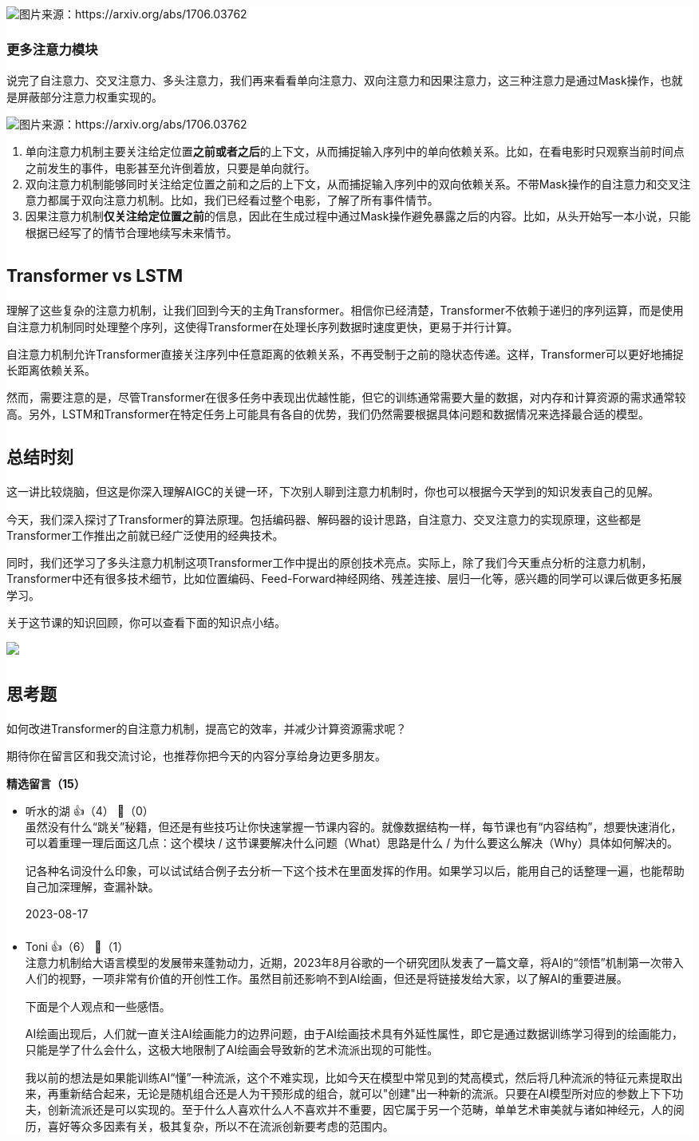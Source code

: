 ![](https://static001.geekbang.org/resource/image/32/b3/32c300ff54a165747904efac7c25eeb3.jpg?wh=4456x4272 "图片来源：https://arxiv.org/abs/1706.03762")

### 更多注意力模块

说完了自注意力、交叉注意力、多头注意力，我们再来看看单向注意力、双向注意力和因果注意力，这三种注意力是通过Mask操作，也就是屏蔽部分注意力权重实现的。

![](https://static001.geekbang.org/resource/image/78/90/78a202fcd854b428f49b98yy965f8390.jpg?wh=4928x4261 "图片来源：https://arxiv.org/abs/1706.03762")

1. 单向注意力机制主要关注给定位置**之前或者之后**的上下文，从而捕捉输入序列中的单向依赖关系。比如，在看电影时只观察当前时间点之前发生的事件，电影甚至允许倒着放，只要是单向就行。
2. 双向注意力机制能够同时关注给定位置之前和之后的上下文，从而捕捉输入序列中的双向依赖关系。不带Mask操作的自注意力和交叉注意力都属于双向注意力机制。比如，我们已经看过整个电影，了解了所有事件情节。
3. 因果注意力机制**仅关注给定位置之前**的信息，因此在生成过程中通过Mask操作避免暴露之后的内容。比如，从头开始写一本小说，只能根据已经写了的情节合理地续写未来情节。

## Transformer vs LSTM

理解了这些复杂的注意力机制，让我们回到今天的主角Transformer。相信你已经清楚，Transformer不依赖于递归的序列运算，而是使用自注意力机制同时处理整个序列，这使得Transformer在处理长序列数据时速度更快，更易于并行计算。

自注意力机制允许Transformer直接关注序列中任意距离的依赖关系，不再受制于之前的隐状态传递。这样，Transformer可以更好地捕捉长距离依赖关系。

然而，需要注意的是，尽管Transformer在很多任务中表现出优越性能，但它的训练通常需要大量的数据，对内存和计算资源的需求通常较高。另外，LSTM和Transformer在特定任务上可能具有各自的优势，我们仍然需要根据具体问题和数据情况来选择最合适的模型。

## 总结时刻

这一讲比较烧脑，但这是你深入理解AIGC的关键一环，下次别人聊到注意力机制时，你也可以根据今天学到的知识发表自己的见解。

今天，我们深入探讨了Transformer的算法原理。包括编码器、解码器的设计思路，自注意力、交叉注意力的实现原理，这些都是Transformer工作推出之前就已经广泛使用的经典技术。

同时，我们还学习了多头注意力机制这项Transformer工作中提出的原创技术亮点。实际上，除了我们今天重点分析的注意力机制，Transformer中还有很多技术细节，比如位置编码、Feed-Forward神经网络、残差连接、层归一化等，感兴趣的同学可以课后做更多拓展学习。

关于这节课的知识回顾，你可以查看下面的知识点小结。

![](https://static001.geekbang.org/resource/image/06/e0/06ab7f1612470b355bc441461de04be0.jpg?wh=3600x2269)

## 思考题

如何改进Transformer的自注意力机制，提高它的效率，并减少计算资源需求呢？

期待你在留言区和我交流讨论，也推荐你把今天的内容分享给身边更多朋友。
<div><strong>精选留言（15）</strong></div><ul>
<li><span>听水的湖</span> 👍（4） 💬（0）<div>虽然没有什么“跳关”秘籍，但还是有些技巧让你快速掌握一节课内容的。就像数据结构一样，每节课也有“内容结构”，想要快速消化，可以着重理一理后面这几点：这个模块 &#47; 这节课要解决什么问题（What）思路是什么 &#47; 为什么要这么解决（Why）具体如何解决的。

记各种名词没什么印象，可以试试结合例子去分析一下这个技术在里面发挥的作用。如果学习以后，能用自己的话整理一遍，也能帮助自己加深理解，查漏补缺。</div>2023-08-17</li><br/><li><span>Toni</span> 👍（6） 💬（1）<div>注意力机制给大语言模型的发展带来蓬勃动力，近期，2023年8月谷歌的一个研究团队发表了一篇文章，将AI的“领悟”机制第一次带入人们的视野，一项非常有价值的开创性工作。虽然目前还影响不到AI绘画，但还是将链接发给大家，以了解AI的重要进展。

下面是个人观点和一些感悟。

AI绘画出现后，人们就一直关注AI绘画能力的边界问题，由于AI绘画技术具有外延性属性，即它是通过数据训练学习得到的绘画能力，只能是学了什么会什么，这极大地限制了AI绘画会导致新的艺术流派出现的可能性。

我以前的想法是如果能训练AI“懂”一种流派，这个不难实现，比如今天在模型中常见到的梵高模式，然后将几种流派的特征元素提取出来，再重新结合起来，无论是随机组合还是人为干预形成的组合，就可以&quot;创建&quot;出一种新的流派。只要在AI模型所对应的参数上下下功夫，创新流派还是可以实现的。至于什么人喜欢什么人不喜欢并不重要，因它属于另一个范畴，单单艺术审美就与诸如神经元，人的阅历，喜好等众多因素有关，极其复杂，所以不在流派创新要考虑的范围内。
